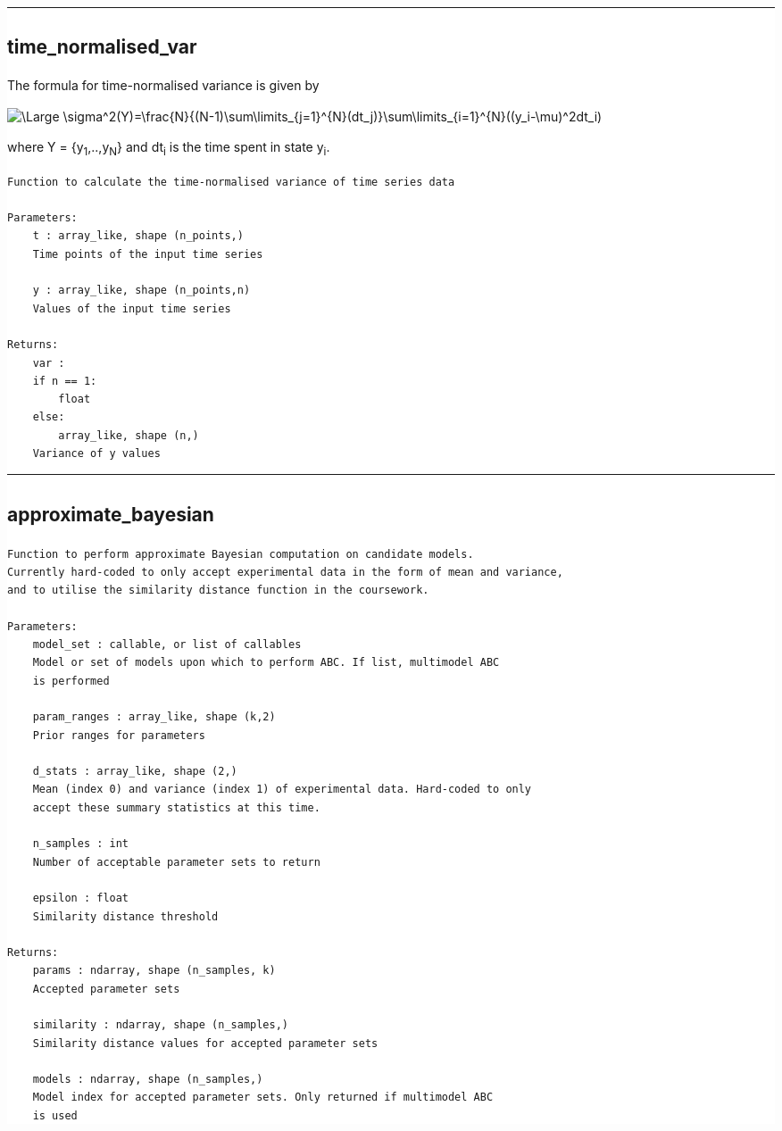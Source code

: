----------

time_normalised_var
----------

The formula for time-normalised variance is given by

<img src="https://latex.codecogs.com/svg.latex?\Large&space;\sigma^2(Y)=\frac{N}{(N-1)\sum\limits_{j=1}^{N}(dt_j)}\sum\limits_{i=1}^{N}((y_i-\mu)^2dt_i)" title="\Large \sigma^2(Y)=\frac{N}{(N-1)\sum\limits_{j=1}^{N}(dt_j)}\sum\limits_{i=1}^{N}((y_i-\mu)^2dt_i)" />

where Y = {y<sub>1</sub>,..,y<sub>N</sub>} and dt<sub>i</sub> is the time spent in state y<sub>i</sub>.

    Function to calculate the time-normalised variance of time series data
    
    Parameters:
        t : array_like, shape (n_points,)
        Time points of the input time series
        
        y : array_like, shape (n_points,n)
        Values of the input time series
    
    Returns:
        var : 
        if n == 1:
            float
        else:
            array_like, shape (n,)
        Variance of y values
        
----------

approximate_bayesian
----------

    Function to perform approximate Bayesian computation on candidate models. 
    Currently hard-coded to only accept experimental data in the form of mean and variance,
    and to utilise the similarity distance function in the coursework.
    
    Parameters:
        model_set : callable, or list of callables
        Model or set of models upon which to perform ABC. If list, multimodel ABC
        is performed
        
        param_ranges : array_like, shape (k,2)
        Prior ranges for parameters 
        
        d_stats : array_like, shape (2,)
        Mean (index 0) and variance (index 1) of experimental data. Hard-coded to only 
        accept these summary statistics at this time.
        
        n_samples : int
        Number of acceptable parameter sets to return
        
        epsilon : float
        Similarity distance threshold
    
    Returns:
        params : ndarray, shape (n_samples, k)
        Accepted parameter sets
        
        similarity : ndarray, shape (n_samples,)
        Similarity distance values for accepted parameter sets
        
        models : ndarray, shape (n_samples,)
        Model index for accepted parameter sets. Only returned if multimodel ABC
        is used
